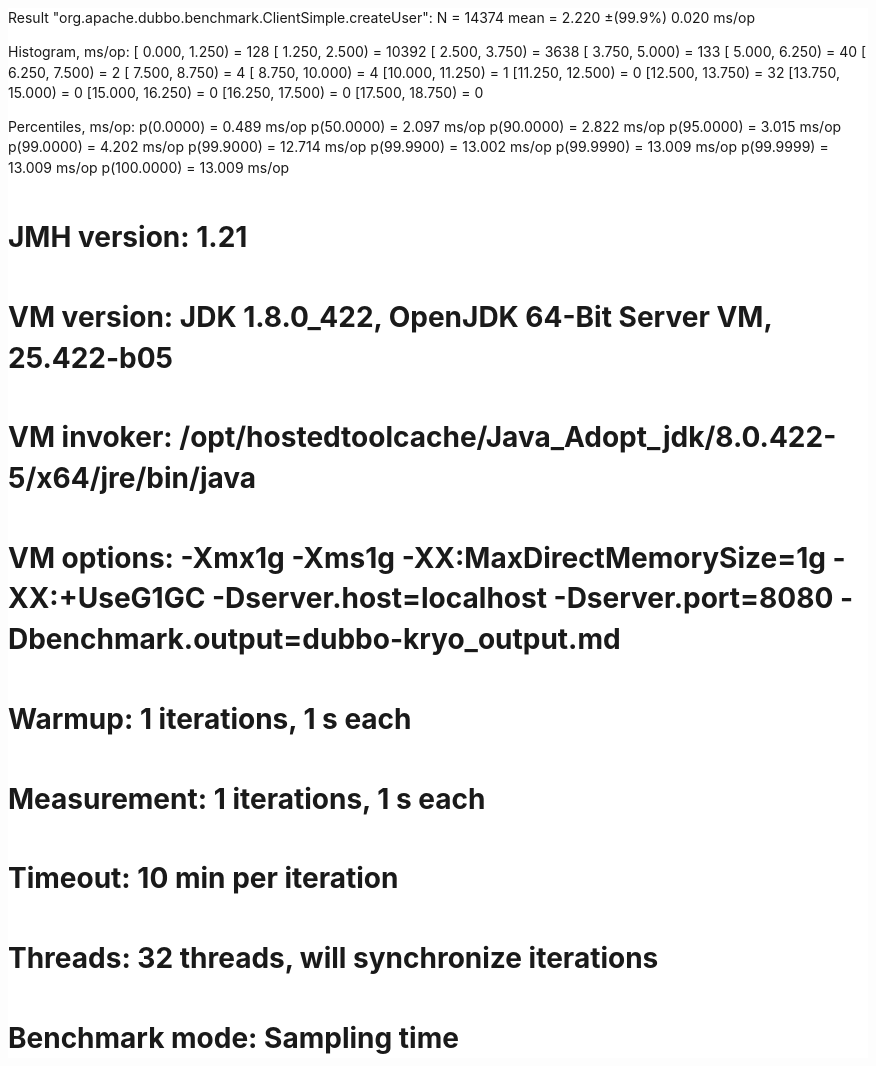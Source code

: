 

Result "org.apache.dubbo.benchmark.ClientSimple.createUser":
  N = 14374
  mean =      2.220 ±(99.9%) 0.020 ms/op

  Histogram, ms/op:
    [ 0.000,  1.250) = 128 
    [ 1.250,  2.500) = 10392 
    [ 2.500,  3.750) = 3638 
    [ 3.750,  5.000) = 133 
    [ 5.000,  6.250) = 40 
    [ 6.250,  7.500) = 2 
    [ 7.500,  8.750) = 4 
    [ 8.750, 10.000) = 4 
    [10.000, 11.250) = 1 
    [11.250, 12.500) = 0 
    [12.500, 13.750) = 32 
    [13.750, 15.000) = 0 
    [15.000, 16.250) = 0 
    [16.250, 17.500) = 0 
    [17.500, 18.750) = 0 

  Percentiles, ms/op:
      p(0.0000) =      0.489 ms/op
     p(50.0000) =      2.097 ms/op
     p(90.0000) =      2.822 ms/op
     p(95.0000) =      3.015 ms/op
     p(99.0000) =      4.202 ms/op
     p(99.9000) =     12.714 ms/op
     p(99.9900) =     13.002 ms/op
     p(99.9990) =     13.009 ms/op
     p(99.9999) =     13.009 ms/op
    p(100.0000) =     13.009 ms/op


# JMH version: 1.21
# VM version: JDK 1.8.0_422, OpenJDK 64-Bit Server VM, 25.422-b05
# VM invoker: /opt/hostedtoolcache/Java_Adopt_jdk/8.0.422-5/x64/jre/bin/java
# VM options: -Xmx1g -Xms1g -XX:MaxDirectMemorySize=1g -XX:+UseG1GC -Dserver.host=localhost -Dserver.port=8080 -Dbenchmark.output=dubbo-kryo_output.md
# Warmup: 1 iterations, 1 s each
# Measurement: 1 iterations, 1 s each
# Timeout: 10 min per iteration
# Threads: 32 threads, will synchronize iterations
# Benchmark mode: Sampling time